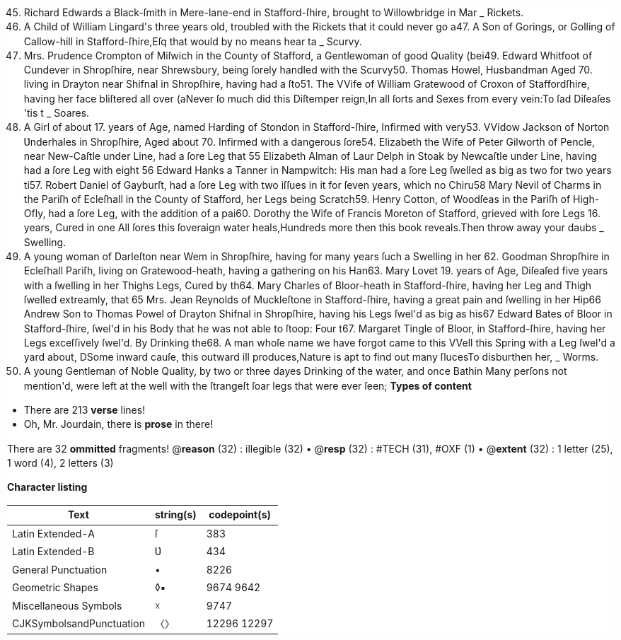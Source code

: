 45. Richard Edwards a Black-ſmith in Mere-lane-end in Stafford-ſhire, brought to Willowbridge in Mar
    _ Rickets.
46. A Child of William Lingard's three years old, troubled with the Rickets that it could never go a47. A Son of Gorings, or Golling of Callow-hill in Stafford-ſhire,Eſq that would by no means hear ta
    _ Scurvy.
48. Mrs. Prudence Crompton of Miſwich in the County of Stafford, a Gentlewoman of
 good Quality (bei49. Edward Whitfoot of Cundever in Shropſhire, near Shrewsbury, being ſorely handled with the Scurvy50. Thomas Howel, Husbandman Aged 70. living in Drayton near Shifnal in Shropſhire, having had a ſto51. The VVife of William Gratewood of Croxon of Staffordſhire, having her face bliſtered all over (aNever ſo much did this Diſtemper reign,In all ſorts and Sexes from every vein:To ſad Diſeaſes 'tis t
    _ Soares.
52. A Girl of about 17. years of Age, named Harding of Stondon in Stafford-ſhire, Infirmed with very53. VVidow Jackson of Norton Ʋnderhales in Shropſhire, Aged about 70. Infirmed with a dangerous ſore54. Elizabeth the Wife of Peter Gilworth of Pencle, near New-Caſtle under Line, had a ſore Leg that 55 Elizabeth Alman of Laur Delph in Stoak by Newcaſtle under Line, having had a ſore Leg with eight 56 Edward Hanks a Tanner in Nampwitch: His man had a ſore Leg ſwelled as big as two for two years ti57. Robert Daniel of Gayburſt, had a ſore
 Leg with two iſſues in it for ſeven years, which no Chiru58 Mary Nevil of Charms in the Pariſh of Ecleſhall in the County of Stafford, her Legs being Scratch59. Henry Cotton, of Woodſeas in the Pariſh of High-Ofly, had a ſore Leg, with the addition of a pai60. Dorothy the Wife of Francis Moreton of Stafford, grieved with ſore Legs 16. years, Cured in one All ſores this ſoveraign water heals,Hundreds more then this book reveals.Then throw away your daubs
    _ Swelling.
61. A young woman of Darleſton near Wem in Shropſhire, having for many years ſuch a Swelling in her 62. Goodman Shropſhire in Ecleſhall Pariſh, living on Gratewood-heath, having a gathering on his Han63. Mary Lovet 19. years of Age, Diſeaſed five years with a ſwelling in her Thighs Legs, Cured by th64. Mary Charles of Bloor-heath in Stafford-ſhire, having her Leg and Thigh ſwelled extreamly, that 
65 Mrs. Jean Reynolds of Muckleſtone in Stafford-ſhire, having a great pain and ſwelling in her Hip66 Andrew Son to Thomas Powel of Drayton Shifnal in Shropſhire, having his Legs ſwel'd as big as his67 Edward Bates of Bloor in Stafford-ſhire, ſwel'd in his Body that he was not able to ſtoop: Four t67. Margaret Tingle of Bloor, in Stafford-ſhire, having her Legs exceſſively ſwel'd. By Drinking the68. A man whoſe name we have forgot came to this VVell this Spring with a Leg ſwel'd a yard about, DSome inward cauſe, this outward ill produces,Nature is apt to find out many ſlucesTo disburthen her,
    _ Worms.
69. A young Gentleman of Noble Quality, by two or three dayes Drinking of the water, and once Bathin Many perſons not mention'd, were left at the well with the ſtrangeſt ſoar legs that were ever ſeen;
**Types of content**

  * There are 213 **verse** lines!
  * Oh, Mr. Jourdain, there is **prose** in there!

There are 32 **ommitted** fragments! 
 @__reason__ (32) : illegible (32)  •  @__resp__ (32) : #TECH (31), #OXF (1)  •  @__extent__ (32) : 1 letter (25), 1 word (4), 2 letters (3)

**Character listing**


|Text|string(s)|codepoint(s)|
|---|---|---|
|Latin Extended-A|ſ|383|
|Latin Extended-B|Ʋ|434|
|General Punctuation|•|8226|
|Geometric Shapes|◊▪|9674 9642|
|Miscellaneous Symbols|☓|9747|
|CJKSymbolsandPunctuation|〈〉|12296 12297|
